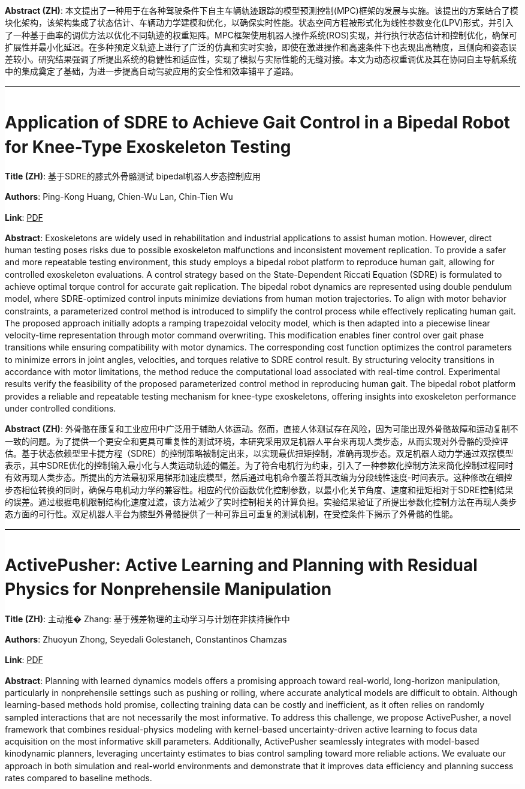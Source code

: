 **Abstract (ZH)**: 本文提出了一种用于在各种驾驶条件下自主车辆轨迹跟踪的模型预测控制(MPC)框架的发展与实施。该提出的方案结合了模块化架构，该架构集成了状态估计、车辆动力学建模和优化，以确保实时性能。状态空间方程被形式化为线性参数变化(LPV)形式，并引入了一种基于曲率的调优方法以优化不同轨迹的权重矩阵。MPC框架使用机器人操作系统(ROS)实现，并行执行状态估计和控制优化，确保可扩展性并最小化延迟。在多种预定义轨迹上进行了广泛的仿真和实时实验，即使在激进操作和高速条件下也表现出高精度，且侧向和姿态误差较小。研究结果强调了所提出系统的稳健性和适应性，实现了模拟与实际性能的无缝对接。本文为动态权重调优及其在协同自主导航系统中的集成奠定了基础，为进一步提高自动驾驶应用的安全性和效率铺平了道路。 

---
# Application of SDRE to Achieve Gait Control in a Bipedal Robot for Knee-Type Exoskeleton Testing 

**Title (ZH)**: 基于SDRE的膝式外骨骼测试 bipedal机器人步态控制应用 

**Authors**: Ping-Kong Huang, Chien-Wu Lan, Chin-Tien Wu  

**Link**: [PDF](https://arxiv.org/pdf/2506.04680)  

**Abstract**: Exoskeletons are widely used in rehabilitation and industrial applications to assist human motion. However, direct human testing poses risks due to possible exoskeleton malfunctions and inconsistent movement replication. To provide a safer and more repeatable testing environment, this study employs a bipedal robot platform to reproduce human gait, allowing for controlled exoskeleton evaluations. A control strategy based on the State-Dependent Riccati Equation (SDRE) is formulated to achieve optimal torque control for accurate gait replication. The bipedal robot dynamics are represented using double pendulum model, where SDRE-optimized control inputs minimize deviations from human motion trajectories. To align with motor behavior constraints, a parameterized control method is introduced to simplify the control process while effectively replicating human gait. The proposed approach initially adopts a ramping trapezoidal velocity model, which is then adapted into a piecewise linear velocity-time representation through motor command overwriting. This modification enables finer control over gait phase transitions while ensuring compatibility with motor dynamics. The corresponding cost function optimizes the control parameters to minimize errors in joint angles, velocities, and torques relative to SDRE control result. By structuring velocity transitions in accordance with motor limitations, the method reduce the computational load associated with real-time control. Experimental results verify the feasibility of the proposed parameterized control method in reproducing human gait. The bipedal robot platform provides a reliable and repeatable testing mechanism for knee-type exoskeletons, offering insights into exoskeleton performance under controlled conditions. 

**Abstract (ZH)**: 外骨骼在康复和工业应用中广泛用于辅助人体运动。然而，直接人体测试存在风险，因为可能出现外骨骼故障和运动复制不一致的问题。为了提供一个更安全和更具可重复性的测试环境，本研究采用双足机器人平台来再现人类步态，从而实现对外骨骼的受控评估。基于状态依赖型里卡提方程（SDRE）的控制策略被制定出来，以实现最优扭矩控制，准确再现步态。双足机器人动力学通过双摆模型表示，其中SDRE优化的控制输入最小化与人类运动轨迹的偏差。为了符合电机行为约束，引入了一种参数化控制方法来简化控制过程同时有效再现人类步态。所提出的方法最初采用梯形加速度模型，然后通过电机命令覆盖将其改编为分段线性速度-时间表示。这种修改在细控步态相位转换的同时，确保与电机动力学的兼容性。相应的代价函数优化控制参数，以最小化关节角度、速度和扭矩相对于SDRE控制结果的误差。通过根据电机限制结构化速度过渡，该方法减少了实时控制相关的计算负担。实验结果验证了所提出参数化控制方法在再现人类步态方面的可行性。双足机器人平台为膝型外骨骼提供了一种可靠且可重复的测试机制，在受控条件下揭示了外骨骼的性能。 

---
# ActivePusher: Active Learning and Planning with Residual Physics for Nonprehensile Manipulation 

**Title (ZH)**: 主动推� Zhang: 基于残差物理的主动学习与计划在非挟持操作中 

**Authors**: Zhuoyun Zhong, Seyedali Golestaneh, Constantinos Chamzas  

**Link**: [PDF](https://arxiv.org/pdf/2506.04646)  

**Abstract**: Planning with learned dynamics models offers a promising approach toward real-world, long-horizon manipulation, particularly in nonprehensile settings such as pushing or rolling, where accurate analytical models are difficult to obtain. Although learning-based methods hold promise, collecting training data can be costly and inefficient, as it often relies on randomly sampled interactions that are not necessarily the most informative. To address this challenge, we propose ActivePusher, a novel framework that combines residual-physics modeling with kernel-based uncertainty-driven active learning to focus data acquisition on the most informative skill parameters. Additionally, ActivePusher seamlessly integrates with model-based kinodynamic planners, leveraging uncertainty estimates to bias control sampling toward more reliable actions. We evaluate our approach in both simulation and real-world environments and demonstrate that it improves data efficiency and planning success rates compared to baseline methods. 
